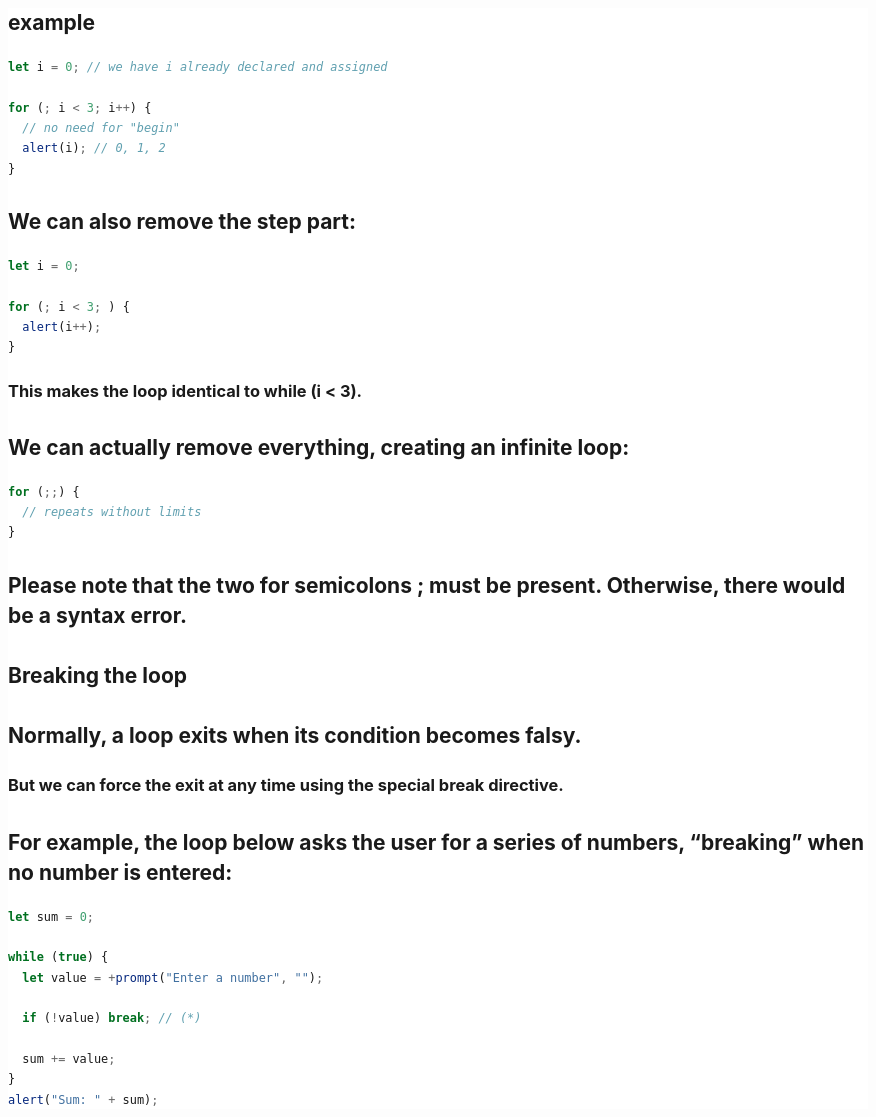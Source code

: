 ## example

```js
let i = 0; // we have i already declared and assigned

for (; i < 3; i++) {
  // no need for "begin"
  alert(i); // 0, 1, 2
}
```

## We can also remove the step part:

```js
let i = 0;

for (; i < 3; ) {
  alert(i++);
}
```

### This makes the loop identical to while (i < 3).

## We can actually remove everything, creating an infinite loop:

```js
for (;;) {
  // repeats without limits
}
```

## Please note that the two for semicolons ; must be present. Otherwise, there would be a syntax error.

## Breaking the loop

## Normally, a loop exits when its condition becomes falsy.

### But we can force the exit at any time using the special break directive.

## For example, the loop below asks the user for a series of numbers, “breaking” when no number is entered:

```js
let sum = 0;

while (true) {
  let value = +prompt("Enter a number", "");

  if (!value) break; // (*)

  sum += value;
}
alert("Sum: " + sum);
```
